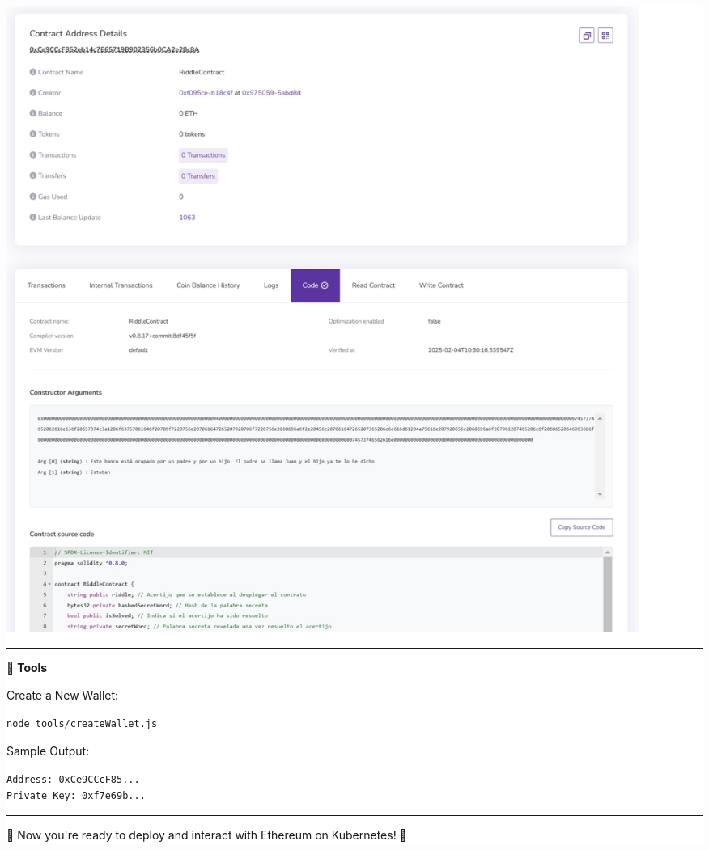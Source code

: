 ![Imagen de smart_contract_verified](./images/smart_contract_verified.jpg)

---

🔧 **Tools**

Create a New Wallet:

```sh
node tools/createWallet.js
```

Sample Output:

```sh
Address: 0xCe9CCcF85...
Private Key: 0xf7e69b...
```

---

🚀 Now you're ready to deploy and interact with Ethereum on Kubernetes! 🎉
